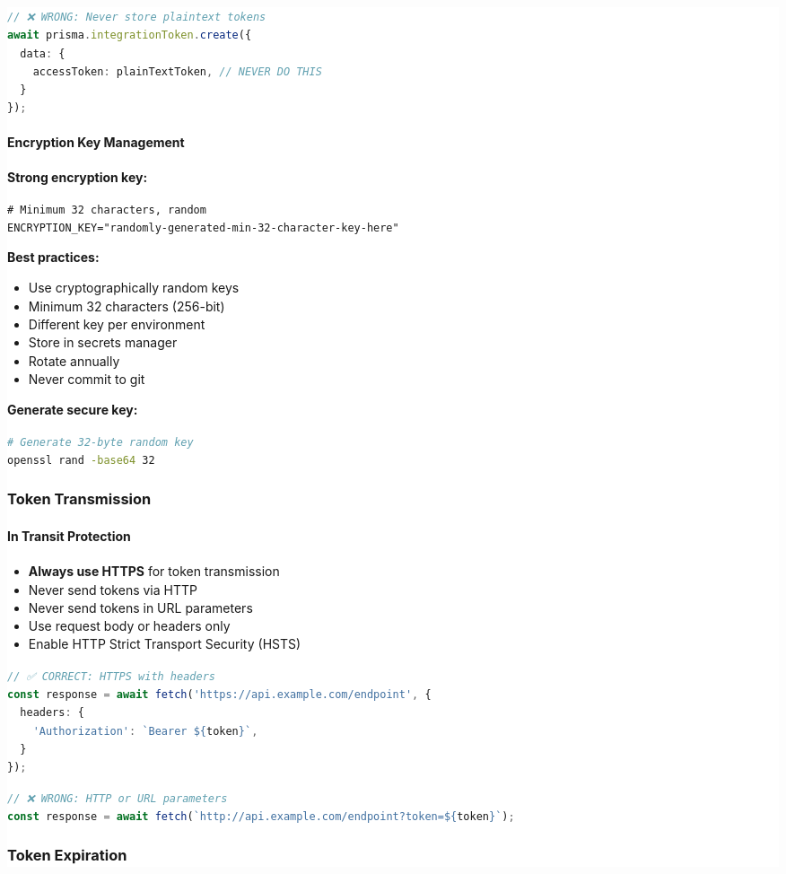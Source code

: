 ```typescript
// ❌ WRONG: Never store plaintext tokens
await prisma.integrationToken.create({
  data: {
    accessToken: plainTextToken, // NEVER DO THIS
  }
});
```

#### Encryption Key Management

**Strong encryption key:**
```env
# Minimum 32 characters, random
ENCRYPTION_KEY="randomly-generated-min-32-character-key-here"
```

**Best practices:**
- Use cryptographically random keys
- Minimum 32 characters (256-bit)
- Different key per environment
- Store in secrets manager
- Rotate annually
- Never commit to git

**Generate secure key:**
```bash
# Generate 32-byte random key
openssl rand -base64 32
```

### Token Transmission

#### In Transit Protection

- **Always use HTTPS** for token transmission
- Never send tokens via HTTP
- Never send tokens in URL parameters
- Use request body or headers only
- Enable HTTP Strict Transport Security (HSTS)

```typescript
// ✅ CORRECT: HTTPS with headers
const response = await fetch('https://api.example.com/endpoint', {
  headers: {
    'Authorization': `Bearer ${token}`,
  }
});
```

```typescript
// ❌ WRONG: HTTP or URL parameters
const response = await fetch(`http://api.example.com/endpoint?token=${token}`);
```

### Token Expiration
